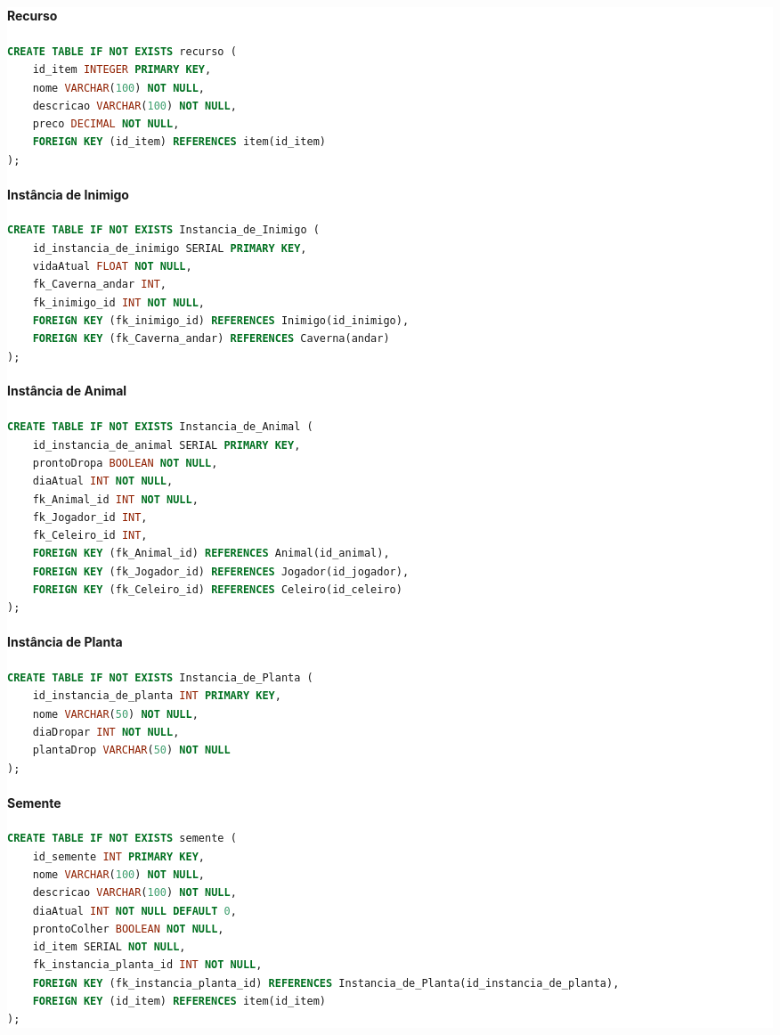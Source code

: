 #### **Recurso**

```sql
CREATE TABLE IF NOT EXISTS recurso (
    id_item INTEGER PRIMARY KEY,
    nome VARCHAR(100) NOT NULL,
    descricao VARCHAR(100) NOT NULL,
    preco DECIMAL NOT NULL,
    FOREIGN KEY (id_item) REFERENCES item(id_item)
);
```

#### **Instância de Inimigo**

```sql
CREATE TABLE IF NOT EXISTS Instancia_de_Inimigo (
    id_instancia_de_inimigo SERIAL PRIMARY KEY,
    vidaAtual FLOAT NOT NULL,
    fk_Caverna_andar INT,
    fk_inimigo_id INT NOT NULL,
    FOREIGN KEY (fk_inimigo_id) REFERENCES Inimigo(id_inimigo),
    FOREIGN KEY (fk_Caverna_andar) REFERENCES Caverna(andar)
);
```

#### **Instância de Animal**

```sql
CREATE TABLE IF NOT EXISTS Instancia_de_Animal (
    id_instancia_de_animal SERIAL PRIMARY KEY,
    prontoDropa BOOLEAN NOT NULL,
    diaAtual INT NOT NULL,
    fk_Animal_id INT NOT NULL,
    fk_Jogador_id INT,
    fk_Celeiro_id INT,
    FOREIGN KEY (fk_Animal_id) REFERENCES Animal(id_animal),
    FOREIGN KEY (fk_Jogador_id) REFERENCES Jogador(id_jogador),
    FOREIGN KEY (fk_Celeiro_id) REFERENCES Celeiro(id_celeiro)
);
```

#### **Instância de Planta**

```sql
CREATE TABLE IF NOT EXISTS Instancia_de_Planta (
    id_instancia_de_planta INT PRIMARY KEY,
    nome VARCHAR(50) NOT NULL,
    diaDropar INT NOT NULL,
    plantaDrop VARCHAR(50) NOT NULL
);
```

#### **Semente**

```sql
CREATE TABLE IF NOT EXISTS semente (
    id_semente INT PRIMARY KEY,
    nome VARCHAR(100) NOT NULL,
    descricao VARCHAR(100) NOT NULL,
    diaAtual INT NOT NULL DEFAULT 0,
    prontoColher BOOLEAN NOT NULL,
    id_item SERIAL NOT NULL,
    fk_instancia_planta_id INT NOT NULL,
    FOREIGN KEY (fk_instancia_planta_id) REFERENCES Instancia_de_Planta(id_instancia_de_planta),
    FOREIGN KEY (id_item) REFERENCES item(id_item)
);
```
